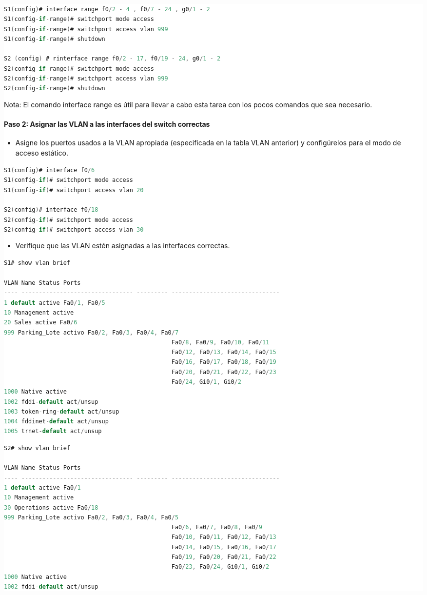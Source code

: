 ```swift
S1(config)# interface range f0/2 - 4 , f0/7 - 24 , g0/1 - 2
S1(config-if-range)# switchport mode access
S1(config-if-range)# switchport access vlan 999
S1(config-if-range)# shutdown

S2 (config) # rinterface range f0/2 - 17, f0/19 - 24, g0/1 - 2
S2(config-if-range)# switchport mode access
S2(config-if-range)# switchport access vlan 999
S2(config-if-range)# shutdown
```
Nota: El comando interface range es útil para llevar a cabo esta tarea con los pocos comandos que sea
necesario. 
#### Paso 2: Asignar las VLAN a las interfaces del switch correctas
* Asigne los puertos usados a la VLAN apropiada (especificada en la tabla VLAN anterior) y configúrelos para el modo de acceso estático.
```swift
S1(config)# interface f0/6
S1(config-if)# switchport mode access
S1(config-if)# switchport access vlan 20

S2(config)# interface f0/18
S2(config-if)# switchport mode access
S2(config-if)# switchport access vlan 30
```
* Verifique que las VLAN estén asignadas a las interfaces correctas.
```swift
S1# show vlan brief

VLAN Name Status Ports
---- -------------------------------- --------- -------------------------------
1 default active Fa0/1, Fa0/5
10 Management active
20 Sales active Fa0/6
999 Parking_Lote activo Fa0/2, Fa0/3, Fa0/4, Fa0/7
                                                Fa0/8, Fa0/9, Fa0/10, Fa0/11
                                                Fa0/12, Fa0/13, Fa0/14, Fa0/15
                                                Fa0/16, Fa0/17, Fa0/18, Fa0/19
                                                Fa0/20, Fa0/21, Fa0/22, Fa0/23
                                                Fa0/24, Gi0/1, Gi0/2
1000 Native active
1002 fddi-default act/unsup
1003 token-ring-default act/unsup
1004 fddinet-default act/unsup
1005 trnet-default act/unsup

```
```swift
S2# show vlan brief

VLAN Name Status Ports
---- -------------------------------- --------- -------------------------------
1 default active Fa0/1
10 Management active
30 Operations active Fa0/18
999 Parking_Lote activo Fa0/2, Fa0/3, Fa0/4, Fa0/5
                                                Fa0/6, Fa0/7, Fa0/8, Fa0/9
                                                Fa0/10, Fa0/11, Fa0/12, Fa0/13
                                                Fa0/14, Fa0/15, Fa0/16, Fa0/17
                                                Fa0/19, Fa0/20, Fa0/21, Fa0/22
                                                Fa0/23, Fa0/24, Gi0/1, Gi0/2
1000 Native active
1002 fddi-default act/unsup
```